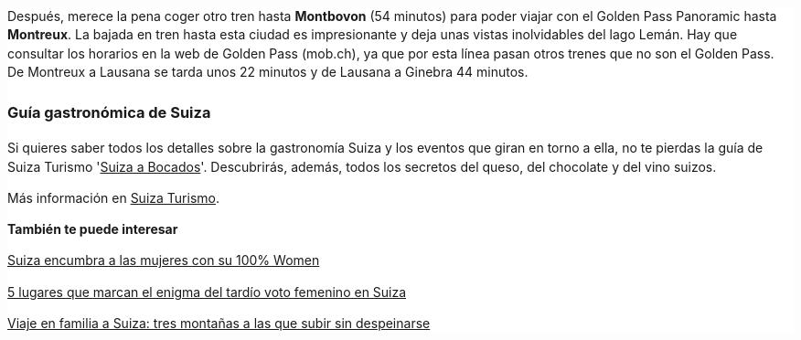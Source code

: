 Después, merece la pena coger otro tren hasta **Montbovon** (54 minutos) para poder 
viajar con el Golden Pass Panoramic hasta **Montreux**. La bajada en tren hasta esta 
ciudad es impresionante y deja unas vistas inolvidables del lago Lemán. Hay que 
consultar los horarios en la web de Golden Pass (mob.ch), ya que por esta línea pasan 
otros trenes que no son el Golden Pass. De Montreux a Lausana se tarda unos 22 minutos y 
de Lausana a Ginebra 44 minutos. 

### Guía gastronómica de Suiza

Si quieres saber todos los detalles sobre la gastronomía Suiza y los eventos que giran 
en torno a ella, no te pierdas la guía de Suiza Turismo '[Suiza a 
Bocados](https://issuu.com/stnet/docs/208_21a_01_brosch_gastro/1?ff)'. Descubrirás, 
además, todos los secretos del queso, del chocolate y del vino suizos. 

Más información en [Suiza 
Turismo](https://www.myswitzerland.com/es-es/descubrir-suiza/comer-beber/). 

**También te puede interesar** 

[Suiza encumbra a las mujeres con su 100% 
Women](https://etheriamagazine.com/2021/03/12/suiza-encumbra-a-las-mujeres-con-su-100-por-100-women/) 

[5 lugares que marcan el enigma del tardío voto femenino en 
Suiza](https://etheriamagazine.com/2021/04/12/voto-femenino-suiza-50-aniversario/) 

[Viaje en familia a Suiza: tres montañas a las que subir sin 
despeinarse](https://etheriamagazine.com/2018/09/28/tres-montanas-suizas-a-las-que-subir-sin-despeinarse/)
